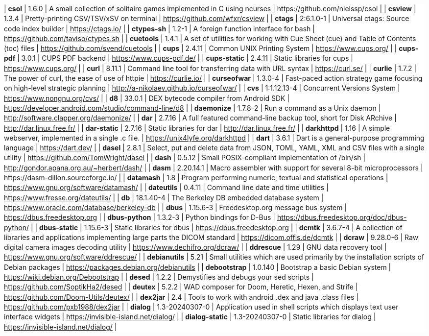 | **csol** | 1.6.0 | A small collection of solitaire games implemented in C using ncurses | https://github.com/nielssp/csol |
| **csview** | 1.3.4 | Pretty-printing CSV/TSV/xSV on terminal | https://github.com/wfxr/csview |
| **ctags** | 2:6.1.0-1 | Universal ctags: Source code index builder | https://ctags.io/ |
| **ctypes-sh** | 1.2-1 | A foreign function interface for bash | https://github.com/taviso/ctypes.sh |
| **cuetools** | 1.4.1 | A set of utilities for working with Cue Sheet (cue) and Table of Contents (toc) files | https://github.com/svend/cuetools |
| **cups** | 2.4.11 | Common UNIX Printing System | https://www.cups.org/ |
| **cups-pdf** | 3.0.1 | CUPS PDF backend | https://www.cups-pdf.de/ |
| **cups-static** | 2.4.11 | Static libraries for cups | https://www.cups.org/ |
| **curl** | 8.11.1 | Command line tool for transferring data with URL syntax | https://curl.se/ |
| **curlie** | 1.7.2 | The power of curl, the ease of use of httpie | https://curlie.io/ |
| **curseofwar** | 1.3.0-4 | Fast-paced action strategy game focusing on high-level strategic planning | http://a-nikolaev.github.io/curseofwar/ |
| **cvs** | 1:1.12.13-4 | Concurrent Versions System | https://www.nongnu.org/cvs/ |
| **d8** | 33.0.1 | DEX bytecode compiler from Android SDK | https://developer.android.com/studio/command-line/d8 |
| **daemonize** | 1.7.8-2 | Run a command as a Unix daemon | http://software.clapper.org/daemonize/ |
| **dar** | 2.7.16 | A full featured command-line backup tool, short for Disk ARchive | http://dar.linux.free.fr/ |
| **dar-static** | 2.7.16 | Static libraries for dar | http://dar.linux.free.fr/ |
| **darkhttpd** | 1.16 | A simple webserver, implemented in a single .c file. | https://unix4lyfe.org/darkhttpd |
| **dart** | 3.6.1 | Dart is a general-purpose programming language | https://dart.dev/ |
| **dasel** | 2.8.1 | Select, put and delete data from JSON, TOML, YAML, XML and CSV files with a single utility | https://github.com/TomWright/dasel |
| **dash** | 0.5.12 | Small POSIX-compliant implementation of /bin/sh | http://gondor.apana.org.au/~herbert/dash/ |
| **dasm** | 2.20.14.1 | Macro assembler with support for several 8-bit microprocessors | https://dasm-dillon.sourceforge.io/ |
| **datamash** | 1.8 | Program performing numeric, textual and statistical operations | https://www.gnu.org/software/datamash/ |
| **dateutils** | 0.4.11 | Command line date and time utilities | https://www.fresse.org/dateutils/ |
| **db** | 18.1.40-4 | The Berkeley DB embedded database system | https://www.oracle.com/database/berkeley-db |
| **dbus** | 1.15.6-3 | Freedesktop.org message bus system | https://dbus.freedesktop.org |
| **dbus-python** | 1.3.2-3 | Python bindings for D-Bus | https://dbus.freedesktop.org/doc/dbus-python/ |
| **dbus-static** | 1.15.6-3 | Static libraries for dbus | https://dbus.freedesktop.org |
| **dcmtk** | 3.6.7-4 | A collection of libraries and applications implementing large parts the DICOM standard | https://dicom.offis.de/dcmtk |
| **dcraw** | 9.28.0-6 | Raw digital camera images decoding utility | https://www.dechifro.org/dcraw/ |
| **ddrescue** | 1.29 | GNU data recovery tool | https://www.gnu.org/software/ddrescue/ |
| **debianutils** | 5.21 | Small utilities which are used primarily by the installation scripts of Debian packages | https://packages.debian.org/debianutils |
| **debootstrap** | 1.0.140 | Bootstrap a basic Debian system | https://wiki.debian.org/Debootstrap |
| **desed** | 1.2.2 | Demystifies and debugs your sed scripts | https://github.com/SoptikHa2/desed |
| **deutex** | 5.2.2 | WAD composer for Doom, Heretic, Hexen, and Strife | https://github.com/Doom-Utils/deutex/ |
| **dex2jar** | 2.4 | Tools to work with android .dex and java .class files | https://github.com/pxb1988/dex2jar |
| **dialog** | 1.3-20240307-0 | Application used in shell scripts which displays text user interface widgets | https://invisible-island.net/dialog/ |
| **dialog-static** | 1.3-20240307-0 | Static libraries for dialog | https://invisible-island.net/dialog/ |